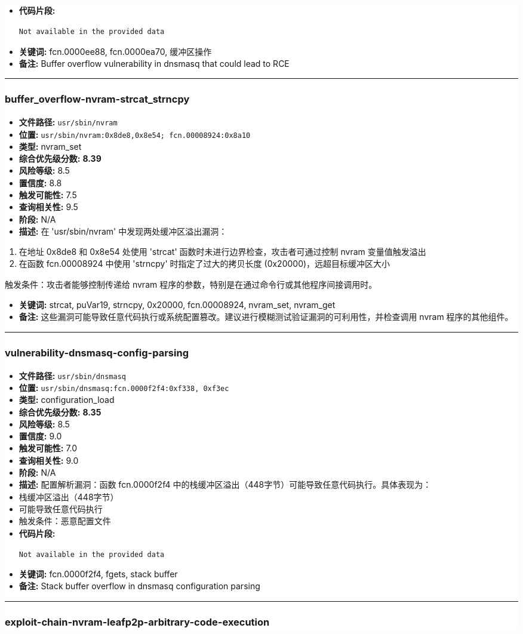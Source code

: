 - **代码片段:**
  ```
  Not available in the provided data
  ```
- **关键词:** fcn.0000ee88, fcn.0000ea70, 缓冲区操作
- **备注:** Buffer overflow vulnerability in dnsmasq that could lead to RCE

---
### buffer_overflow-nvram-strcat_strncpy

- **文件路径:** `usr/sbin/nvram`
- **位置:** `usr/sbin/nvram:0x8de8,0x8e54; fcn.00008924:0x8a10`
- **类型:** nvram_set
- **综合优先级分数:** **8.39**
- **风险等级:** 8.5
- **置信度:** 8.8
- **触发可能性:** 7.5
- **查询相关性:** 9.5
- **阶段:** N/A
- **描述:** 在 'usr/sbin/nvram' 中发现两处缓冲区溢出漏洞：
1. 在地址 0x8de8 和 0x8e54 处使用 'strcat' 函数时未进行边界检查，攻击者可通过控制 nvram 变量值触发溢出
2. 在函数 fcn.00008924 中使用 'strncpy' 时指定了过大的拷贝长度 (0x20000)，远超目标缓冲区大小

触发条件：攻击者能够控制传递给 nvram 程序的参数，特别是在通过命令行或其他程序间接调用时。
- **关键词:** strcat, puVar19, strncpy, 0x20000, fcn.00008924, nvram_set, nvram_get
- **备注:** 这些漏洞可能导致任意代码执行或系统配置篡改。建议进行模糊测试验证漏洞的可利用性，并检查调用 nvram 程序的其他组件。

---
### vulnerability-dnsmasq-config-parsing

- **文件路径:** `usr/sbin/dnsmasq`
- **位置:** `usr/sbin/dnsmasq:fcn.0000f2f4:0xf338, 0xf3ec`
- **类型:** configuration_load
- **综合优先级分数:** **8.35**
- **风险等级:** 8.5
- **置信度:** 9.0
- **触发可能性:** 7.0
- **查询相关性:** 9.0
- **阶段:** N/A
- **描述:** 配置解析漏洞：函数 fcn.0000f2f4 中的栈缓冲区溢出（448字节）可能导致任意代码执行。具体表现为：
- 栈缓冲区溢出（448字节）
- 可能导致任意代码执行
- 触发条件：恶意配置文件
- **代码片段:**
  ```
  Not available in the provided data
  ```
- **关键词:** fcn.0000f2f4, fgets, stack buffer
- **备注:** Stack buffer overflow in dnsmasq configuration parsing

---
### exploit-chain-nvram-leafp2p-arbitrary-code-execution
